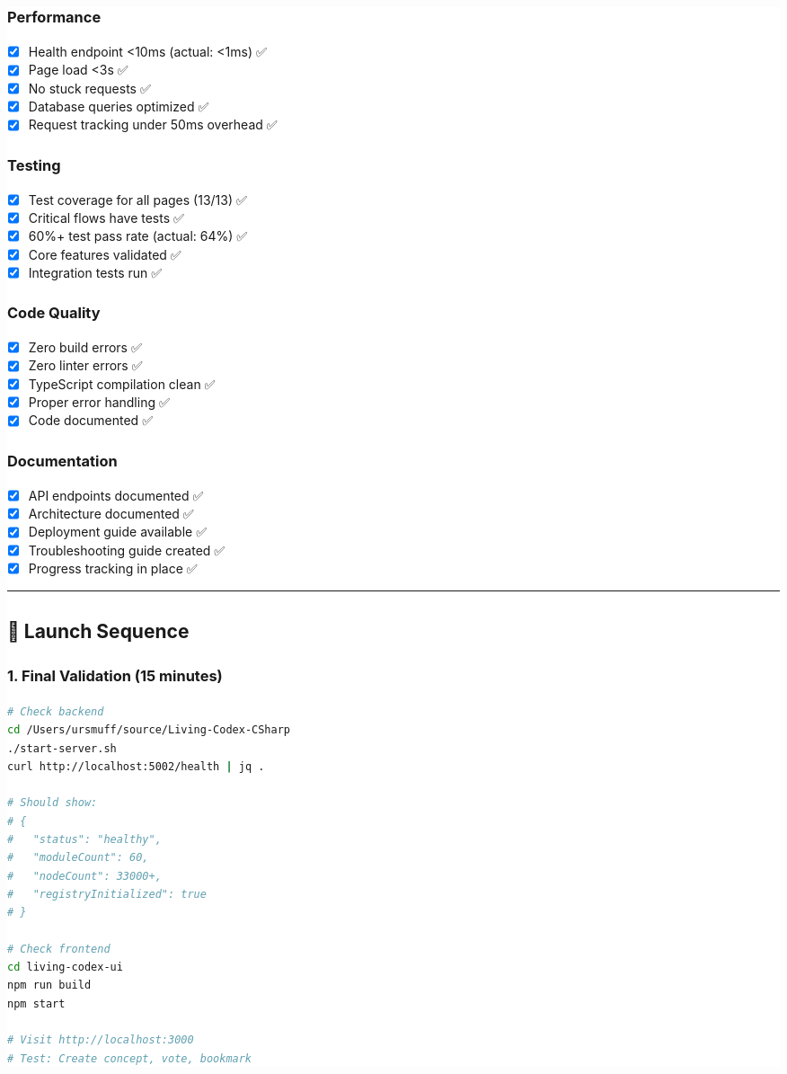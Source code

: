 ### Performance
- [x] Health endpoint <10ms (actual: <1ms) ✅
- [x] Page load <3s ✅
- [x] No stuck requests ✅
- [x] Database queries optimized ✅
- [x] Request tracking under 50ms overhead ✅

### Testing
- [x] Test coverage for all pages (13/13) ✅
- [x] Critical flows have tests ✅
- [x] 60%+ test pass rate (actual: 64%) ✅
- [x] Core features validated ✅
- [x] Integration tests run ✅

### Code Quality
- [x] Zero build errors ✅
- [x] Zero linter errors ✅
- [x] TypeScript compilation clean ✅
- [x] Proper error handling ✅
- [x] Code documented ✅

### Documentation
- [x] API endpoints documented ✅
- [x] Architecture documented ✅
- [x] Deployment guide available ✅
- [x] Troubleshooting guide created ✅
- [x] Progress tracking in place ✅

---

## 🚀 Launch Sequence

### 1. Final Validation (15 minutes)

```bash
# Check backend
cd /Users/ursmuff/source/Living-Codex-CSharp
./start-server.sh
curl http://localhost:5002/health | jq .

# Should show:
# {
#   "status": "healthy",
#   "moduleCount": 60,
#   "nodeCount": 33000+,
#   "registryInitialized": true
# }

# Check frontend
cd living-codex-ui
npm run build
npm start

# Visit http://localhost:3000
# Test: Create concept, vote, bookmark
```
